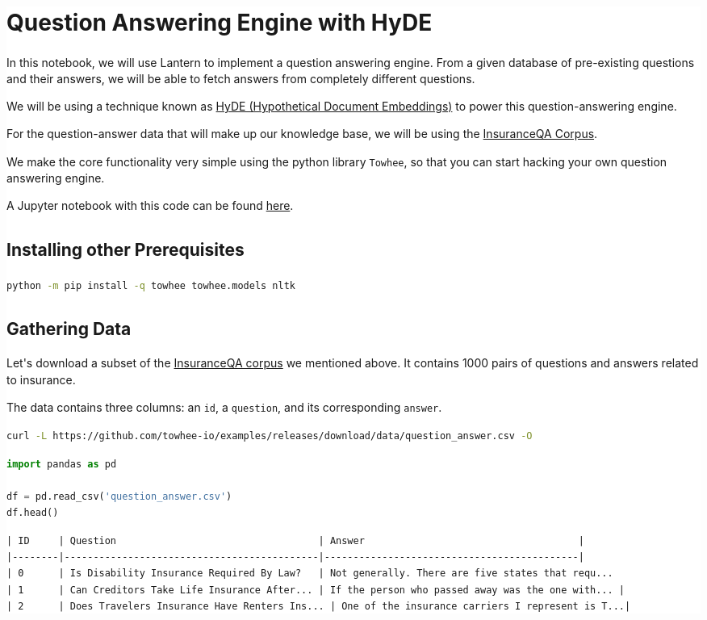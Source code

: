 # Question Answering Engine with HyDE

In this notebook, we will use Lantern to implement a question answering engine. From a given database of pre-existing questions and their answers, we will be able to fetch answers from completely different questions.

We will be using a technique known as [HyDE (Hypothetical Document Embeddings)](https://arxiv.org/abs/2212.10496) to power this question-answering engine.

For the question-answer data that will make up our knowledge base, we will be using the [InsuranceQA Corpus](https://github.com/shuzi/insuranceQA).

We make the core functionality very simple using the python library `Towhee`, so that you can start hacking your own question answering engine.

A Jupyter notebook with this code can be found [here](https://github.com/lanterndata/examples/blob/main/jupyter-notebooks/Question_Answering_Engine_with_HyDE_Lantern_and_psycopg2.ipynb).

## Installing other Prerequisites

```bash
python -m pip install -q towhee towhee.models nltk
```

## Gathering Data

Let's download a subset of the [InsuranceQA corpus](https://github.com/shuzi/insuranceQA) we mentioned above. It contains 1000 pairs of questions and answers related to insurance.

The data contains three columns: an `id`, a `question`, and its corresponding `answer`.

```bash
curl -L https://github.com/towhee-io/examples/releases/download/data/question_answer.csv -O
```

```python
import pandas as pd

df = pd.read_csv('question_answer.csv')
df.head()
```

```table
| ID     | Question                                   | Answer                                     |
|--------|--------------------------------------------|--------------------------------------------|
| 0      | Is Disability Insurance Required By Law?   | Not generally. There are five states that requ...
| 1      | Can Creditors Take Life Insurance After... | If the person who passed away was the one with... |
| 2      | Does Travelers Insurance Have Renters Ins...	| One of the insurance carriers I represent is T...|
```

